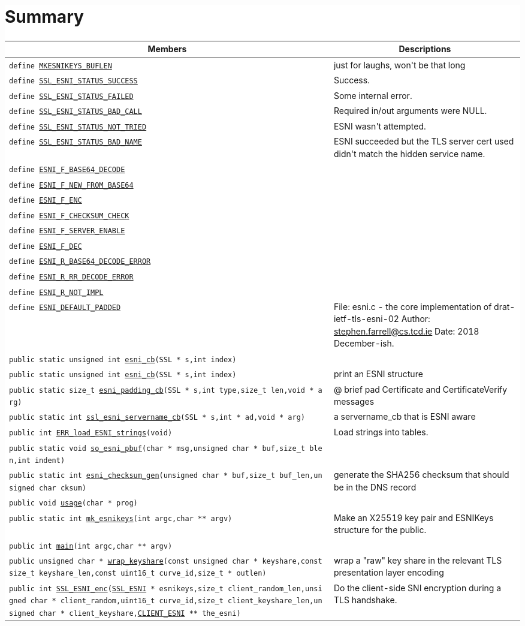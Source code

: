 # Summary

 Members                        | Descriptions                                
--------------------------------|---------------------------------------------
`define `[`MKESNIKEYS_BUFLEN`](#mk__esnikeys_8c_1a78e53e10a406675eace5e343d94db19f)            | just for laughs, won't be that long
`define `[`SSL_ESNI_STATUS_SUCCESS`](#esni_8h_1a6a4d94b18577a453e7ca65273c75b110)            | Success.
`define `[`SSL_ESNI_STATUS_FAILED`](#esni_8h_1aff48e6059acca5bd4a3f9f2a926e9ffd)            | Some internal error.
`define `[`SSL_ESNI_STATUS_BAD_CALL`](#esni_8h_1a182a797bad43060760194c701c882fd0)            | Required in/out arguments were NULL.
`define `[`SSL_ESNI_STATUS_NOT_TRIED`](#esni_8h_1ac754df41295244baf3b951e9cec0a1db)            | ESNI wasn't attempted.
`define `[`SSL_ESNI_STATUS_BAD_NAME`](#esni_8h_1a4019c4a8f415a42a213cc0c657d9986b)            | ESNI succeeded but the TLS server cert used didn't match the hidden service name.
`define `[`ESNI_F_BASE64_DECODE`](#esnierr_8h_1a9c57a1b191c8fc44f0c9d33e1fa63096)            | 
`define `[`ESNI_F_NEW_FROM_BASE64`](#esnierr_8h_1a2292c05f5c24b23849789eb87f20bb0c)            | 
`define `[`ESNI_F_ENC`](#esnierr_8h_1a5e1e464c2d05b71de95e455a341f477f)            | 
`define `[`ESNI_F_CHECKSUM_CHECK`](#esnierr_8h_1ac8cec6cf839fa6b361bc6f9abc001201)            | 
`define `[`ESNI_F_SERVER_ENABLE`](#esnierr_8h_1acad1a58b5647c362ed60ff908c36d5f6)            | 
`define `[`ESNI_F_DEC`](#esnierr_8h_1abfce120a6f075e1028bed584590a1c5d)            | 
`define `[`ESNI_R_BASE64_DECODE_ERROR`](#esnierr_8h_1a1c13aa91c93bd84f1f92101ddb9bc9eb)            | 
`define `[`ESNI_R_RR_DECODE_ERROR`](#esnierr_8h_1acc748e3e2af6dc12fead035b479c221f)            | 
`define `[`ESNI_R_NOT_IMPL`](#esnierr_8h_1aeb72e4451595e51885c8192c3c06e870)            | 
`define `[`ESNI_DEFAULT_PADDED`](#esni_8c_1a706a8b9ec3b00f59d60711d623c90d74)            | File: esni.c - the core implementation of drat-ietf-tls-esni-02 Author: [stephen.farrell@cs.tcd.ie](mailto:stephen.farrell@cs.tcd.ie) Date: 2018 December-ish.
`public static unsigned int `[`esni_cb`](#s__client_8c_1ae008482292dac8e7973f123dcea9324e)`(SSL * s,int index)`            | 
`public static unsigned int `[`esni_cb`](#s__server_8c_1ae008482292dac8e7973f123dcea9324e)`(SSL * s,int index)`            | print an ESNI structure
`public static size_t `[`esni_padding_cb`](#s__server_8c_1a2deb1d25456628e166cb5fbaa8f11bbf)`(SSL * s,int type,size_t len,void * arg)`            | @ brief pad Certificate and CertificateVerify messages
`public static int `[`ssl_esni_servername_cb`](#s__server_8c_1a454eca00c708c0f47fccc73616408b67)`(SSL * s,int * ad,void * arg)`            | a servername_cb that is ESNI aware
`public int `[`ERR_load_ESNI_strings`](#esnierr_8c_1ab6db8c60b35aacaa03550e6d9d9c2099)`(void)`            | Load strings into tables.
`public static void `[`so_esni_pbuf`](#mk__esnikeys_8c_1ae1bab08e2b36301f0c81f27d7ffb006b)`(char * msg,unsigned char * buf,size_t blen,int indent)`            | 
`public static int `[`esni_checksum_gen`](#mk__esnikeys_8c_1a32ec581cbe2fef728eca2951e596d25f)`(unsigned char * buf,size_t buf_len,unsigned char cksum)`            | generate the SHA256 checksum that should be in the DNS record
`public void `[`usage`](#mk__esnikeys_8c_1aa4817482b1728bf62acf8030cab9842c)`(char * prog)`            | 
`public static int `[`mk_esnikeys`](#mk__esnikeys_8c_1a9d11ac25babd35d36598edd0beab07c9)`(int argc,char ** argv)`            | Make an X25519 key pair and ESNIKeys structure for the public.
`public int `[`main`](#mk__esnikeys_8c_1a3c04138a5bfe5d72780bb7e82a18e627)`(int argc,char ** argv)`            | 
`public unsigned char * `[`wrap_keyshare`](#esni_8h_1a3dccd979a035c9ccb3c0d4fe49eb3a00)`(const unsigned char * keyshare,const size_t keyshare_len,const uint16_t curve_id,size_t * outlen)`            | wrap a "raw" key share in the relevant TLS presentation layer encoding
`public int `[`SSL_ESNI_enc`](#esni_8h_1a1059808bc7c121128c470de41e2dc304)`(`[`SSL_ESNI`](#esni_8h_1afeadfe79a7d92e7978789cc1c4ee3e7f)` * esnikeys,size_t client_random_len,unsigned char * client_random,uint16_t curve_id,size_t client_keyshare_len,unsigned char * client_keyshare,`[`CLIENT_ESNI`](#esni_8h_1add3c7579c9f0d7bd5959b37f9c017461)` ** the_esni)`            | Do the client-side SNI encryption during a TLS handshake.